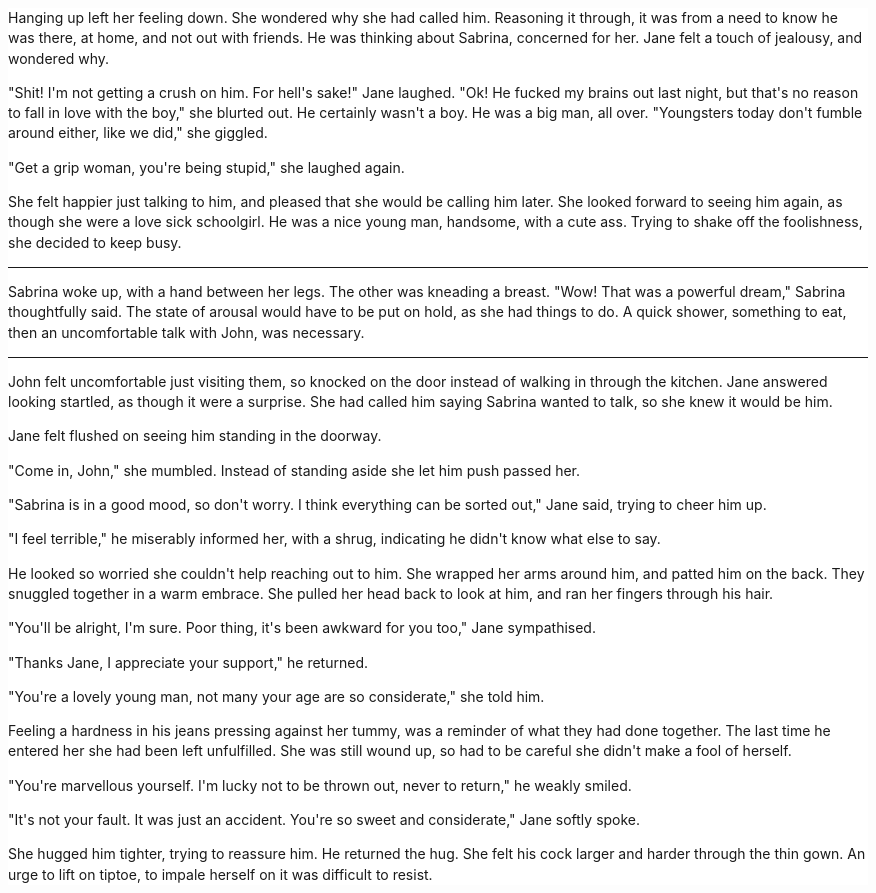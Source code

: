 Hanging up left her feeling down. She wondered why she had called him. Reasoning it through, it was from a need to know he was there, at home, and not out with friends. He was thinking about Sabrina, concerned for her. Jane felt a touch of jealousy, and wondered why. 

 "Shit! I'm not getting a crush on him. For hell's sake!" Jane laughed. "Ok! He fucked my brains out last night, but that's no reason to fall in love with the boy," she blurted out. He certainly wasn't a boy. He was a big man, all over. "Youngsters today don't fumble around either, like we did," she giggled. 

 "Get a grip woman, you're being stupid," she laughed again. 

 She felt happier just talking to him, and pleased that she would be calling him later. She looked forward to seeing him again, as though she were a love sick schoolgirl. He was a nice young man, handsome, with a cute ass. Trying to shake off the foolishness, she decided to keep busy. 

 *** 

 Sabrina woke up, with a hand between her legs. The other was kneading a breast. "Wow! That was a powerful dream," Sabrina thoughtfully said. The state of arousal would have to be put on hold, as she had things to do. A quick shower, something to eat, then an uncomfortable talk with John, was necessary. 

 *** 

 John felt uncomfortable just visiting them, so knocked on the door instead of walking in through the kitchen. Jane answered looking startled, as though it were a surprise. She had called him saying Sabrina wanted to talk, so she knew it would be him. 

 Jane felt flushed on seeing him standing in the doorway. 

 "Come in, John," she mumbled. Instead of standing aside she let him push passed her. 

 "Sabrina is in a good mood, so don't worry. I think everything can be sorted out," Jane said, trying to cheer him up. 

 "I feel terrible," he miserably informed her, with a shrug, indicating he didn't know what else to say. 

 He looked so worried she couldn't help reaching out to him. She wrapped her arms around him, and patted him on the back. They snuggled together in a warm embrace. She pulled her head back to look at him, and ran her fingers through his hair. 

 "You'll be alright, I'm sure. Poor thing, it's been awkward for you too," Jane sympathised. 

 "Thanks Jane, I appreciate your support," he returned. 

 "You're a lovely young man, not many your age are so considerate," she told him. 

 Feeling a hardness in his jeans pressing against her tummy, was a reminder of what they had done together. The last time he entered her she had been left unfulfilled. She was still wound up, so had to be careful she didn't make a fool of herself. 

 "You're marvellous yourself. I'm lucky not to be thrown out, never to return," he weakly smiled. 

 "It's not your fault. It was just an accident. You're so sweet and considerate," Jane softly spoke. 

 She hugged him tighter, trying to reassure him. He returned the hug. She felt his cock larger and harder through the thin gown. An urge to lift on tiptoe, to impale herself on it was difficult to resist. 
